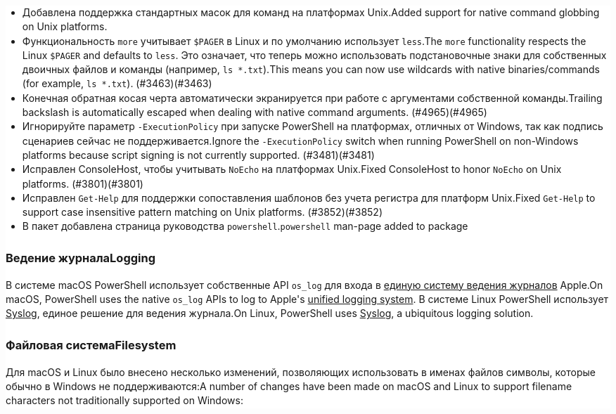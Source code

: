 - <span data-ttu-id="e78b4-133">Добавлена поддержка стандартных масок для команд на платформах Unix.</span><span class="sxs-lookup"><span data-stu-id="e78b4-133">Added support for native command globbing on Unix platforms.</span></span>
- <span data-ttu-id="e78b4-134">Функциональность `more` учитывает `$PAGER` в Linux и по умолчанию использует `less`.</span><span class="sxs-lookup"><span data-stu-id="e78b4-134">The `more` functionality respects the Linux `$PAGER` and defaults to `less`.</span></span>
  <span data-ttu-id="e78b4-135">Это означает, что теперь можно использовать подстановочные знаки для собственных двоичных файлов и команды (например, `ls *.txt`).</span><span class="sxs-lookup"><span data-stu-id="e78b4-135">This means you can now use wildcards with native binaries/commands (for example, `ls *.txt`).</span></span> <span data-ttu-id="e78b4-136">(#3463)</span><span class="sxs-lookup"><span data-stu-id="e78b4-136">(#3463)</span></span>
- <span data-ttu-id="e78b4-137">Конечная обратная косая черта автоматически экранируется при работе с аргументами собственной команды.</span><span class="sxs-lookup"><span data-stu-id="e78b4-137">Trailing backslash is automatically escaped when dealing with native command arguments.</span></span> <span data-ttu-id="e78b4-138">(#4965)</span><span class="sxs-lookup"><span data-stu-id="e78b4-138">(#4965)</span></span>
- <span data-ttu-id="e78b4-139">Игнорируйте параметр `-ExecutionPolicy` при запуске PowerShell на платформах, отличных от Windows, так как подпись сценариев сейчас не поддерживается.</span><span class="sxs-lookup"><span data-stu-id="e78b4-139">Ignore the `-ExecutionPolicy` switch when running PowerShell on non-Windows platforms because script signing is not currently supported.</span></span> <span data-ttu-id="e78b4-140">(#3481)</span><span class="sxs-lookup"><span data-stu-id="e78b4-140">(#3481)</span></span>
- <span data-ttu-id="e78b4-141">Исправлен ConsoleHost, чтобы учитывать `NoEcho` на платформах Unix.</span><span class="sxs-lookup"><span data-stu-id="e78b4-141">Fixed ConsoleHost to honor `NoEcho` on Unix platforms.</span></span> <span data-ttu-id="e78b4-142">(#3801)</span><span class="sxs-lookup"><span data-stu-id="e78b4-142">(#3801)</span></span>
- <span data-ttu-id="e78b4-143">Исправлен `Get-Help` для поддержки сопоставления шаблонов без учета регистра для платформ Unix.</span><span class="sxs-lookup"><span data-stu-id="e78b4-143">Fixed `Get-Help` to support case insensitive pattern matching on Unix platforms.</span></span> <span data-ttu-id="e78b4-144">(#3852)</span><span class="sxs-lookup"><span data-stu-id="e78b4-144">(#3852)</span></span>
- <span data-ttu-id="e78b4-145">В пакет добавлена страница руководства `powershell`.</span><span class="sxs-lookup"><span data-stu-id="e78b4-145">`powershell` man-page added to package</span></span>

### <a name="logging"></a><span data-ttu-id="e78b4-146">Ведение журнала</span><span class="sxs-lookup"><span data-stu-id="e78b4-146">Logging</span></span>

<span data-ttu-id="e78b4-147">В системе macOS PowerShell использует собственные API `os_log` для входа в [единую систему ведения журналов][os_log] Apple.</span><span class="sxs-lookup"><span data-stu-id="e78b4-147">On macOS, PowerShell uses the native `os_log` APIs to log to Apple's [unified logging system][os_log].</span></span>
<span data-ttu-id="e78b4-148">В системе Linux PowerShell использует [Syslog][], единое решение для ведения журнала.</span><span class="sxs-lookup"><span data-stu-id="e78b4-148">On Linux, PowerShell uses [Syslog][], a ubiquitous logging solution.</span></span>

### <a name="filesystem"></a><span data-ttu-id="e78b4-149">Файловая система</span><span class="sxs-lookup"><span data-stu-id="e78b4-149">Filesystem</span></span>

<span data-ttu-id="e78b4-150">Для macOS и Linux было внесено несколько изменений, позволяющих использовать в именах файлов символы, которые обычно в Windows не поддерживаются:</span><span class="sxs-lookup"><span data-stu-id="e78b4-150">A number of changes have been made on macOS and Linux to support filename characters not traditionally supported on Windows:</span></span>


[github]: https://github.com/PowerShell/PowerShell
[.NET Core 2.0]: https://docs.microsoft.com/en-us/dotnet/core/
[.NET Standard]: https://docs.microsoft.com/en-us/dotnet/standard/net-standard
[os_log]: https://developer.apple.com/documentation/os/logging
[Syslog]: https://en.wikipedia.org/wiki/Syslog
[ssh-remoting]: ../core-powershell/SSH-Remoting-in-PowerShell-Core.md
[breaking-changes]: https://github.com/PowerShell/PowerShell/tree/master/docs/BREAKINGCHANGES.md
[журнале изменений]: https://github.com/PowerShell/PowerShell/tree/master/CHANGELOG.md
[community-dashboard]: https://aka.ms/PSGitHubBI
[telemetry-blog]: https://blogs.msdn.microsoft.com/powershell/2017/01/31/powershell-open-source-community-dashboard/
[.NET Standard]: https://docs.microsoft.com/dotnet/standard/net-standard
[блоге о .NET]: https://blogs.msdn.microsoft.com/dotnet/2016/09/26/introducing-net-standard
[YouTube]: https://www.youtube.com/watch?v=YI4MurjfMn8&list=PLRAdsfhKI4OWx321A_pr-7HhRNk7wOLLY
[часто задаваемых вопросах]: https://github.com/dotnet/standard/blob/master/docs/faq.md
[CDXML]: https://msdn.microsoft.com/en-us/library/jj542525(v=vs.85).aspx
[docker-hub]: https://hub.docker.com/r/microsoft/powershell/
[docker]: https://github.com/PowerShell/PowerShell/tree/master/docker
[windowspsmodulepath]: https://www.powershellgallery.com/packages/WindowsPSModulePath/
[semi-annual]: https://docs.microsoft.com/windows-server/get-started/semi-annual-channel-overview